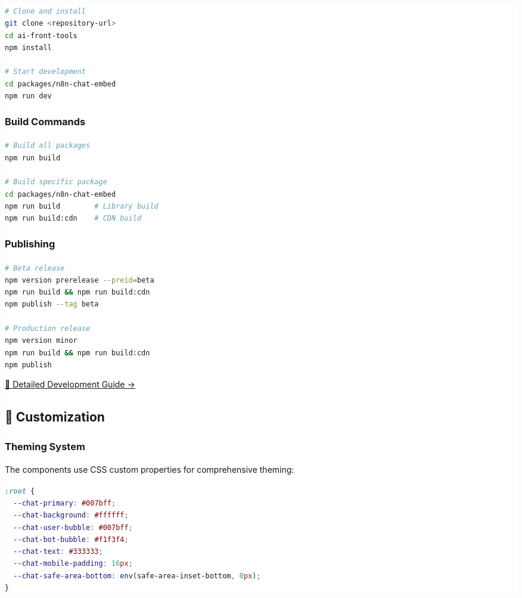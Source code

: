 ```bash
# Clone and install
git clone <repository-url>
cd ai-front-tools
npm install

# Start development
cd packages/n8n-chat-embed
npm run dev
```

### Build Commands

```bash
# Build all packages
npm run build

# Build specific package
cd packages/n8n-chat-embed
npm run build        # Library build
npm run build:cdn    # CDN build
```

### Publishing

```bash
# Beta release
npm version prerelease --preid=beta
npm run build && npm run build:cdn
npm publish --tag beta

# Production release  
npm version minor
npm run build && npm run build:cdn
npm publish
```

[📖 Detailed Development Guide →](./DEVELOPMENT.md)

## 🎨 Customization

### Theming System

The components use CSS custom properties for comprehensive theming:

```css
:root {
  --chat-primary: #007bff;
  --chat-background: #ffffff;  
  --chat-user-bubble: #007bff;
  --chat-bot-bubble: #f1f3f4;
  --chat-text: #333333;
  --chat-mobile-padding: 16px;
  --chat-safe-area-bottom: env(safe-area-inset-bottom, 0px);
}
```
